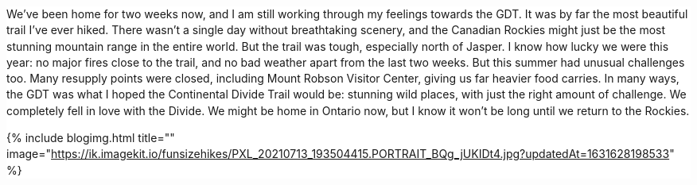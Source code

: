 
We’ve been home for two weeks now, and I am still working through my feelings towards the GDT. It was by far the most beautiful trail I’ve ever hiked. There wasn’t a single day without breathtaking scenery, and the Canadian Rockies might just be the most stunning mountain range in the entire world. But the trail was tough, especially north of Jasper. I know how lucky we were this year: no major fires close to the trail, and no bad weather apart from the last two weeks. But this summer had unusual challenges too. Many resupply points were closed, including Mount Robson Visitor Center, giving us far heavier food carries. In many ways, the GDT was what I hoped the Continental Divide Trail would be: stunning wild places, with just the right amount of challenge. We completely fell in love with the Divide. We might be home in Ontario now, but I know it won’t be long until we return to the Rockies. 

{% include blogimg.html
 title=""
image="https://ik.imagekit.io/funsizehikes/PXL_20210713_193504415.PORTRAIT_BQg_jUKIDt4.jpg?updatedAt=1631628198533"
%}


